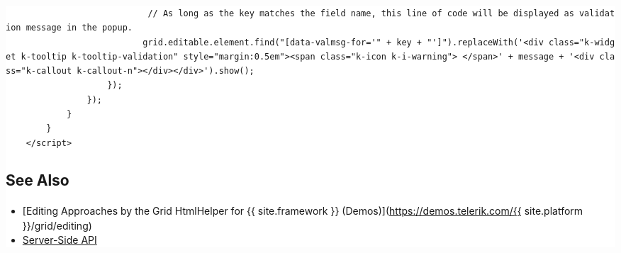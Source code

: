                                 // As long as the key matches the field name, this line of code will be displayed as validation message in the popup.
                               grid.editable.element.find("[data-valmsg-for='" + key + "']").replaceWith('<div class="k-widget k-tooltip k-tooltip-validation" style="margin:0.5em"><span class="k-icon k-i-warning"> </span>' + message + '<div class="k-callout k-callout-n"></div></div>').show();
                        });       
                    });
                }
            }
        </script>

## See Also

* [Editing Approaches by the Grid HtmlHelper for {{ site.framework }} (Demos)](https://demos.telerik.com/{{ site.platform }}/grid/editing)
* [Server-Side API](/api/grid)
